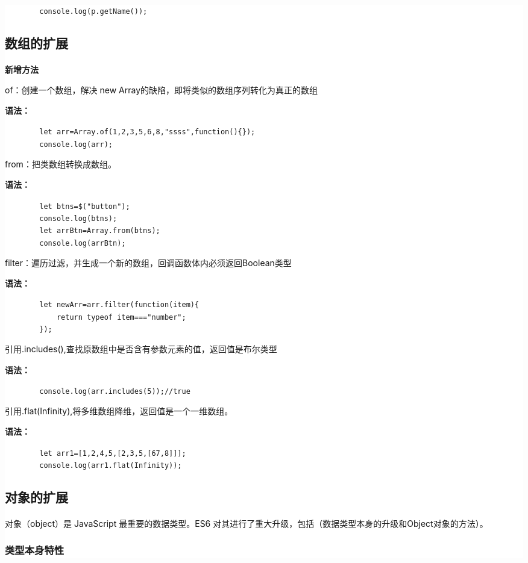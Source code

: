 ```
        console.log(p.getName());
```

## 数组的扩展

**新增方法**

of：创建一个数组，解决 new Array的缺陷，即将类似的数组序列转化为真正的数组

**语法：**

```
        let arr=Array.of(1,2,3,5,6,8,"ssss",function(){});
        console.log(arr);
```

from：把类数组转换成数组。

**语法：**

```
        let btns=$("button");
        console.log(btns);
        let arrBtn=Array.from(btns);
        console.log(arrBtn);
```

filter：遍历过滤，并生成一个新的数组，回调函数体内必须返回Boolean类型

**语法：**

```
        let newArr=arr.filter(function(item){
            return typeof item==="number";
        });
```

引用.includes(),查找原数组中是否含有参数元素的值，返回值是布尔类型

**语法：**

```
        console.log(arr.includes(5));//true
```

引用.flat(Infinity),将多维数组降维，返回值是一个一维数组。

**语法：**

```
        let arr1=[1,2,4,5,[2,3,5,[67,8]]];
        console.log(arr1.flat(Infinity));
```

## 对象的扩展

对象（object）是 JavaScript 最重要的数据类型。ES6 对其进行了重大升级，包括（数据类型本身的升级和Object对象的方法）。

### 类型本身特性
